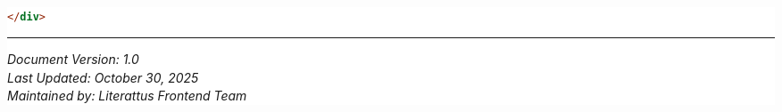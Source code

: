 ```html
</div>
```

---

*Document Version: 1.0*  
*Last Updated: October 30, 2025*  
*Maintained by: Literattus Frontend Team*


